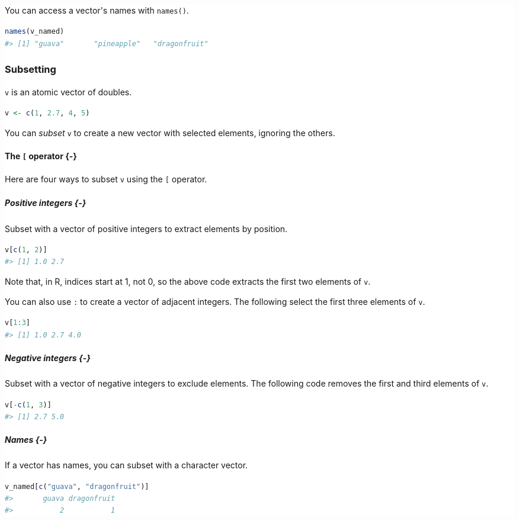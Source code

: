 You can access a vector's names with `names()`.


```r
names(v_named)
#> [1] "guava"       "pineapple"   "dragonfruit"
```

### Subsetting

`v` is an atomic vector of doubles. 


```r
v <- c(1, 2.7, 4, 5)
```

You can _subset_ `v` to create a new vector with selected elements, ignoring the others.

#### The `[` operator {-}

Here are four ways to subset `v` using the `[` operator.

##### Positive integers {-}

Subset with a vector of positive integers to extract elements by position. 


```r
v[c(1, 2)]
#> [1] 1.0 2.7
```

Note that, in R, indices start at 1, not 0, so the above code extracts the first two elements of `v`.

You can also use `:` to create a vector of adjacent integers. The following select the first three elements of `v`.


```r
v[1:3]
#> [1] 1.0 2.7 4.0
```

##### Negative integers {-}

Subset with a vector of negative integers to exclude elements. The following code removes the first and third elements of `v`.


```r
v[-c(1, 3)]
#> [1] 2.7 5.0
```

##### Names {-}

If a vector has names, you can subset with a character vector. 


```r
v_named[c("guava", "dragonfruit")]
#>       guava dragonfruit 
#>           2           1
```
